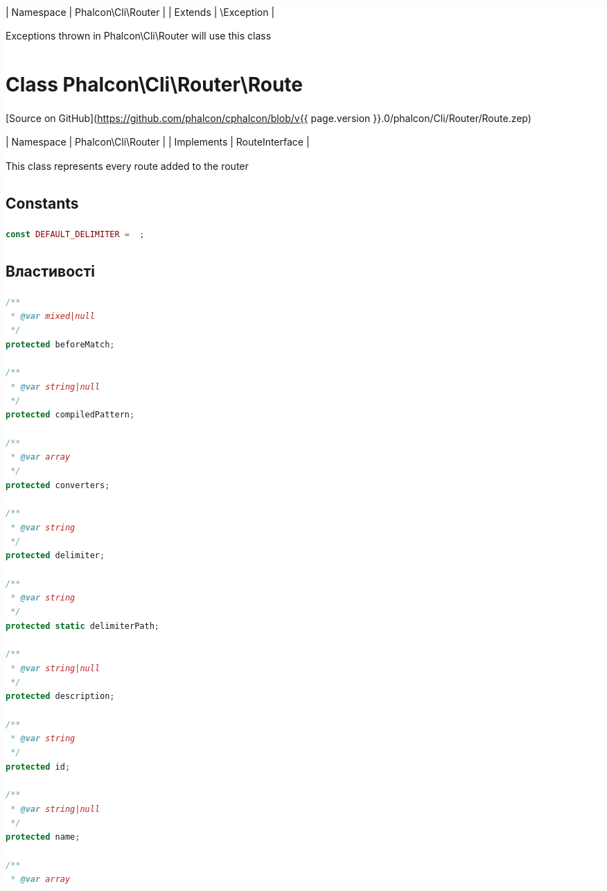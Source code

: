 | Namespace  | Phalcon\Cli\Router | | Extends    | \Exception |

Exceptions thrown in Phalcon\Cli\Router will use this class



<h1 id="cli-router-route">Class Phalcon\Cli\Router\Route</h1>

[Source on GitHub](https://github.com/phalcon/cphalcon/blob/v{{ page.version }}.0/phalcon/Cli/Router/Route.zep)

| Namespace  | Phalcon\Cli\Router | | Implements | RouteInterface |

This class represents every route added to the router


## Constants
```php
const DEFAULT_DELIMITER =  ;
```

## Властивості
```php
/**
 * @var mixed|null
 */
protected beforeMatch;

/**
 * @var string|null
 */
protected compiledPattern;

/**
 * @var array
 */
protected converters;

/**
 * @var string
 */
protected delimiter;

/**
 * @var string
 */
protected static delimiterPath;

/**
 * @var string|null
 */
protected description;

/**
 * @var string
 */
protected id;

/**
 * @var string|null
 */
protected name;

/**
 * @var array
```